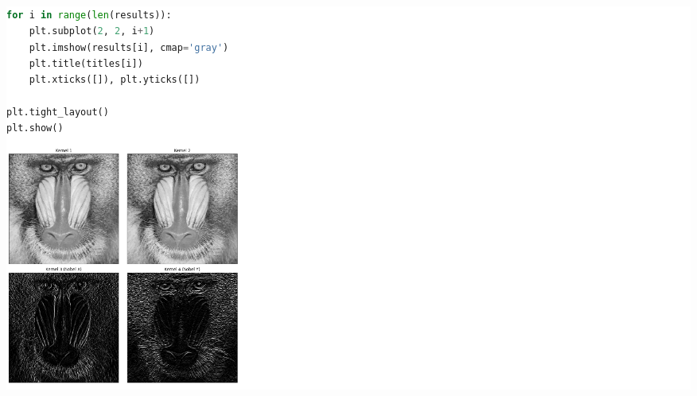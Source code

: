 ```python
for i in range(len(results)):
    plt.subplot(2, 2, i+1)
    plt.imshow(results[i], cmap='gray')
    plt.title(titles[i])
    plt.xticks([]), plt.yticks([])

plt.tight_layout()
plt.show()
```

<img src="img/sobel_filters.png" height="300" alt="Sobel Filters">
